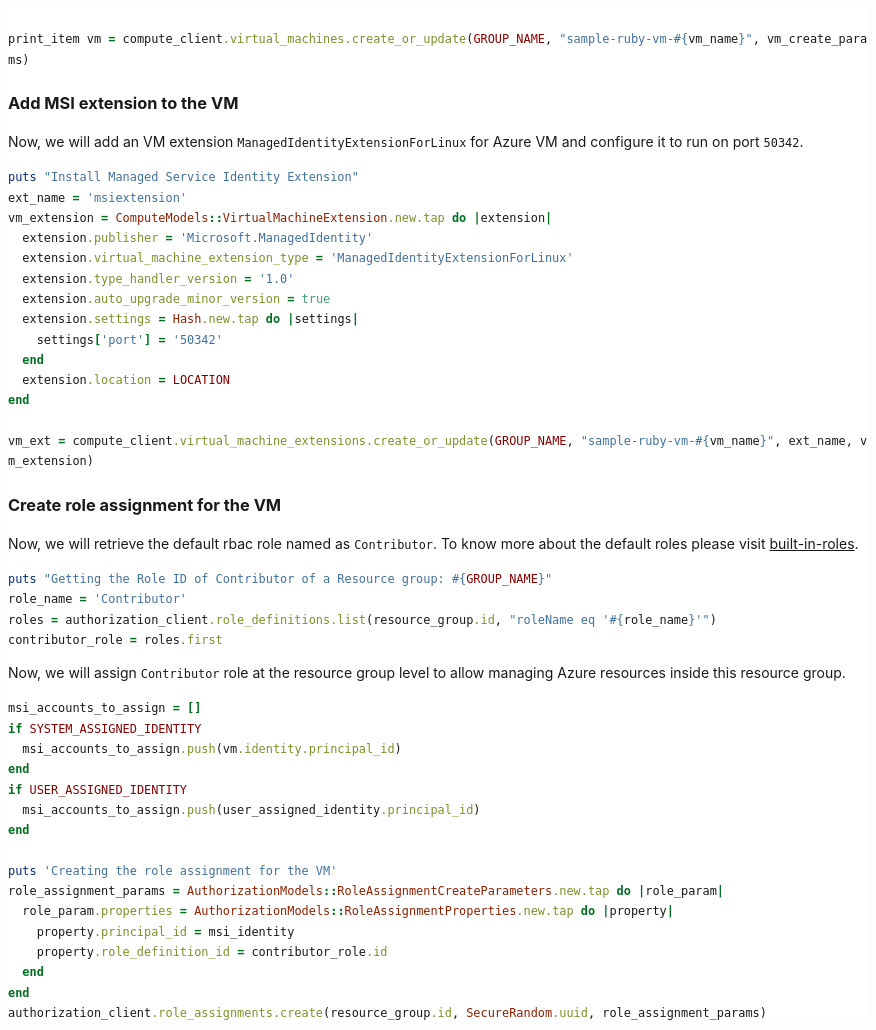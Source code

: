 ```ruby

print_item vm = compute_client.virtual_machines.create_or_update(GROUP_NAME, "sample-ruby-vm-#{vm_name}", vm_create_params)
```

<a id="extension"></a>
### Add MSI extension to the VM
Now, we will add an VM extension `ManagedIdentityExtensionForLinux` for Azure VM and configure it to run on port `50342`.

```ruby
puts "Install Managed Service Identity Extension"
ext_name = 'msiextension'
vm_extension = ComputeModels::VirtualMachineExtension.new.tap do |extension|
  extension.publisher = 'Microsoft.ManagedIdentity'
  extension.virtual_machine_extension_type = 'ManagedIdentityExtensionForLinux'
  extension.type_handler_version = '1.0'
  extension.auto_upgrade_minor_version = true
  extension.settings = Hash.new.tap do |settings|
    settings['port'] = '50342'
  end
  extension.location = LOCATION
end

vm_ext = compute_client.virtual_machine_extensions.create_or_update(GROUP_NAME, "sample-ruby-vm-#{vm_name}", ext_name, vm_extension)
```

<a id="role-assignment"></a>
### Create role assignment for the VM
Now, we will retrieve the default rbac role named as `Contributor`. To know more about the
default roles please visit [built-in-roles](https://docs.microsoft.com/en-us/azure/active-directory/role-based-access-built-in-roles).

```ruby
puts "Getting the Role ID of Contributor of a Resource group: #{GROUP_NAME}"
role_name = 'Contributor'
roles = authorization_client.role_definitions.list(resource_group.id, "roleName eq '#{role_name}'")
contributor_role = roles.first
```

Now, we will assign `Contributor` role at the resource group level to allow managing Azure resources inside
this resource group.

```ruby
msi_accounts_to_assign = []
if SYSTEM_ASSIGNED_IDENTITY
  msi_accounts_to_assign.push(vm.identity.principal_id)
end
if USER_ASSIGNED_IDENTITY
  msi_accounts_to_assign.push(user_assigned_identity.principal_id)
end

puts 'Creating the role assignment for the VM'
role_assignment_params = AuthorizationModels::RoleAssignmentCreateParameters.new.tap do |role_param|
  role_param.properties = AuthorizationModels::RoleAssignmentProperties.new.tap do |property|
    property.principal_id = msi_identity
    property.role_definition_id = contributor_role.id
  end
end
authorization_client.role_assignments.create(resource_group.id, SecureRandom.uuid, role_assignment_params)
```
